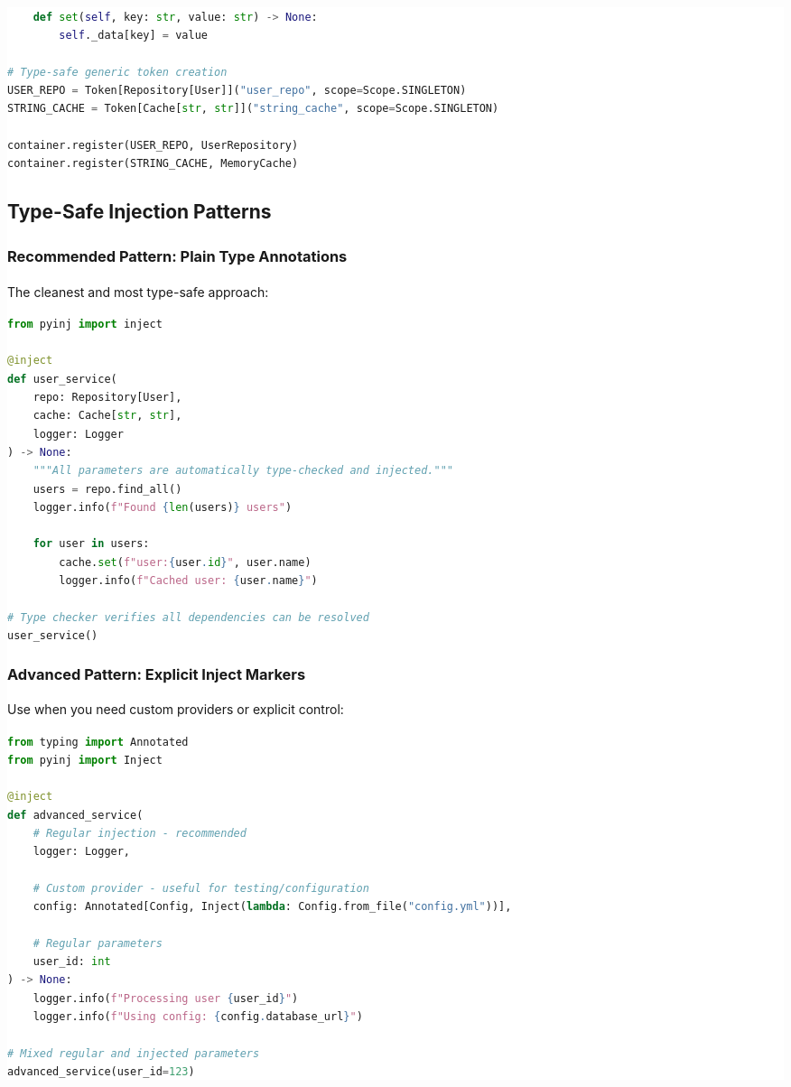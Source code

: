 ```python
    def set(self, key: str, value: str) -> None:
        self._data[key] = value

# Type-safe generic token creation
USER_REPO = Token[Repository[User]]("user_repo", scope=Scope.SINGLETON)
STRING_CACHE = Token[Cache[str, str]]("string_cache", scope=Scope.SINGLETON)

container.register(USER_REPO, UserRepository)
container.register(STRING_CACHE, MemoryCache)
```

## Type-Safe Injection Patterns

### Recommended Pattern: Plain Type Annotations

The cleanest and most type-safe approach:

```python
from pyinj import inject

@inject
def user_service(
    repo: Repository[User],
    cache: Cache[str, str],
    logger: Logger
) -> None:
    """All parameters are automatically type-checked and injected."""
    users = repo.find_all()
    logger.info(f"Found {len(users)} users")
    
    for user in users:
        cache.set(f"user:{user.id}", user.name)
        logger.info(f"Cached user: {user.name}")

# Type checker verifies all dependencies can be resolved
user_service()
```

### Advanced Pattern: Explicit Inject Markers

Use when you need custom providers or explicit control:

```python
from typing import Annotated
from pyinj import Inject

@inject  
def advanced_service(
    # Regular injection - recommended
    logger: Logger,
    
    # Custom provider - useful for testing/configuration
    config: Annotated[Config, Inject(lambda: Config.from_file("config.yml"))],
    
    # Regular parameters  
    user_id: int
) -> None:
    logger.info(f"Processing user {user_id}")
    logger.info(f"Using config: {config.database_url}")

# Mixed regular and injected parameters
advanced_service(user_id=123)
```
